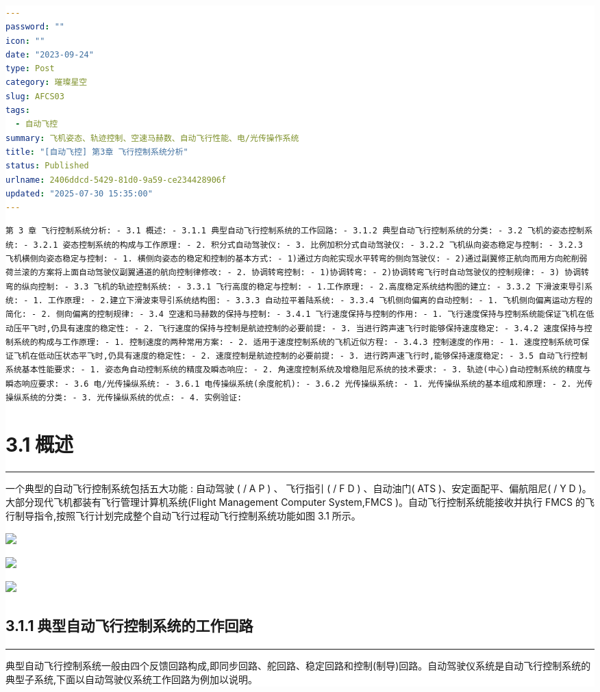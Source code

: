 ```yaml
---
password: ""
icon: ""
date: "2023-09-24"
type: Post
category: 璀璨星空
slug: AFCS03
tags:
  - 自动飞控
summary: 飞机姿态、轨迹控制、空速马赫数、自动飞行性能、电/光传操作系统
title: "[自动飞控] 第3章 飞行控制系统分析"
status: Published
urlname: 2406ddcd-5429-81d0-9a59-ce234428906f
updated: "2025-07-30 15:35:00"
---
```


```markdown
第 3 章 飞行控制系统分析: - 3.1 概述: - 3.1.1 典型自动飞行控制系统的工作回路: - 3.1.2 典型自动飞行控制系统的分类: - 3.2 飞机的姿态控制系统: - 3.2.1 姿态控制系统的构成与工作原理: - 2. 积分式自动驾驶仪: - 3. 比例加积分式自动驾驶仪: - 3.2.2 飞机纵向姿态稳定与控制: - 3.2.3 飞机横侧向姿态稳定与控制: - 1. 横侧向姿态的稳定和控制的基本方式: - 1)通过方向舵实现水平转弯的侧向驾驶仪: - 2)通过副翼修正航向而用方向舵削弱荷兰滚的方案将上面自动驾驶仪副翼通道的航向控制律修改: - 2. 协调转弯控制: - 1)协调转弯: - 2)协调转弯飞行时自动驾驶仪的控制规律: - 3) 协调转弯的纵向控制: - 3.3 飞机的轨迹控制系统: - 3.3.1 飞行高度的稳定与控制: - 1.工作原理: - 2.高度稳定系统结构图的建立: - 3.3.2 下滑波束导引系统: - 1. 工作原理: - 2.建立下滑波束导引系统结构图: - 3.3.3 自动拉平着陆系统: - 3.3.4 飞机侧向偏离的自动控制: - 1. 飞机侧向偏离运动方程的简化: - 2. 侧向偏离的控制规律: - 3.4 空速和马赫数的保持与控制: - 3.4.1 飞行速度保持与控制的作用: - 1. 飞行速度保持与控制系统能保证飞机在低动压平飞时,仍具有速度的稳定性: - 2. 飞行速度的保持与控制是航迹控制的必要前提: - 3. 当进行跨声速飞行时能够保持速度稳定: - 3.4.2 速度保持与控制系统的构成与工作原理: - 1. 控制速度的两种常用方案: - 2. 适用于速度控制系统的飞机近似方程: - 3.4.3 控制速度的作用: - 1. 速度控制系统可保证飞机在低动压状态平飞时,仍具有速度的稳定性: - 2. 速度控制是航迹控制的必要前提: - 3. 进行跨声速飞行时,能够保持速度稳定: - 3.5 自动飞行控制系统基本性能要求: - 1. 姿态角自动控制系统的精度及瞬态响应: - 2. 角速度控制系统及增稳阻尼系统的技术要求: - 3. 轨迹(中心)自动控制系统的精度与瞬态响应要求: - 3.6 电/光传操纵系统: - 3.6.1 电传操纵系统(余度舵机): - 3.6.2 光传操纵系统: - 1. 光传操纵系统的基本组成和原理: - 2. 光传操纵系统的分类: - 3. 光传操纵系统的优点: - 4. 实例验证:
```

# 3.1 概述

---

一个典型的自动飞行控制系统包括五大功能 : 自动驾驶 ( / A P ) 、 飞行指引 ( / F D ) 、自动油门( ATS )、安定面配平、偏航阻尼( / Y D )。大部分现代飞机都装有飞行管理计算机系统(Flight Management Computer System,FMCS )。自动飞行控制系统能接收并执行 FMCS 的飞行制导指令,按照飞行计划完成整个自动飞行过程动飞行控制系统功能如图 3.1 所示。

![](https://bu.dusays.com/2023/09/24/651032be321e5.png)

![](https://bu.dusays.com/2023/09/24/651032bf59c5f.png)

![](https://bu.dusays.com/2023/09/24/651032c06c9f7.png)

## 3.1.1 典型自动飞行控制系统的工作回路

---

典型自动飞行控制系统一般由四个反馈回路构成,即同步回路、舵回路、稳定回路和控制(制导)回路。自动驾驶仪系统是自动飞行控制系统的典型子系统,下面以自动驾驶仪系统工作回路为例加以说明。
